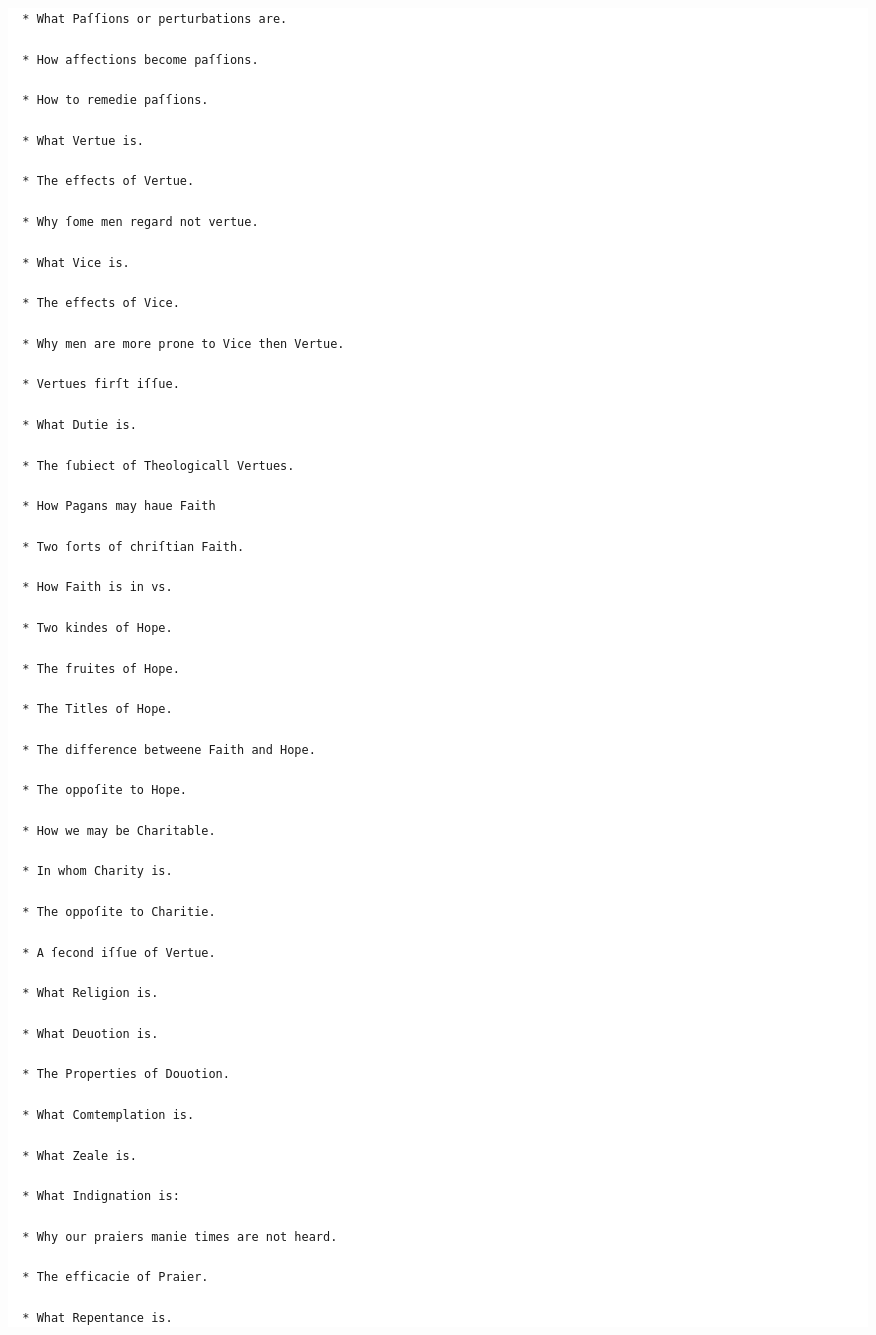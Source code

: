       * What Paſſions or perturbations are.

      * How affections become paſſions.

      * How to remedie paſſions.

      * What Vertue is.

      * The effects of Vertue.

      * Why ſome men regard not vertue.

      * What Vice is.

      * The effects of Vice.

      * Why men are more prone to Vice then Vertue.

      * Vertues firſt iſſue.

      * What Dutie is.

      * The ſubiect of Theologicall Vertues.

      * How Pagans may haue Faith

      * Two ſorts of chriſtian Faith.

      * How Faith is in vs.

      * Two kindes of Hope.

      * The fruites of Hope.

      * The Titles of Hope.

      * The difference betweene Faith and Hope.

      * The oppoſite to Hope.

      * How we may be Charitable.

      * In whom Charity is.

      * The oppoſite to Charitie.

      * A ſecond iſſue of Vertue.

      * What Religion is.

      * What Deuotion is.

      * The Properties of Douotion.

      * What Comtemplation is.

      * What Zeale is.

      * What Indignation is:

      * Why our praiers manie times are not heard.

      * The efficacie of Praier.

      * What Repentance is.
